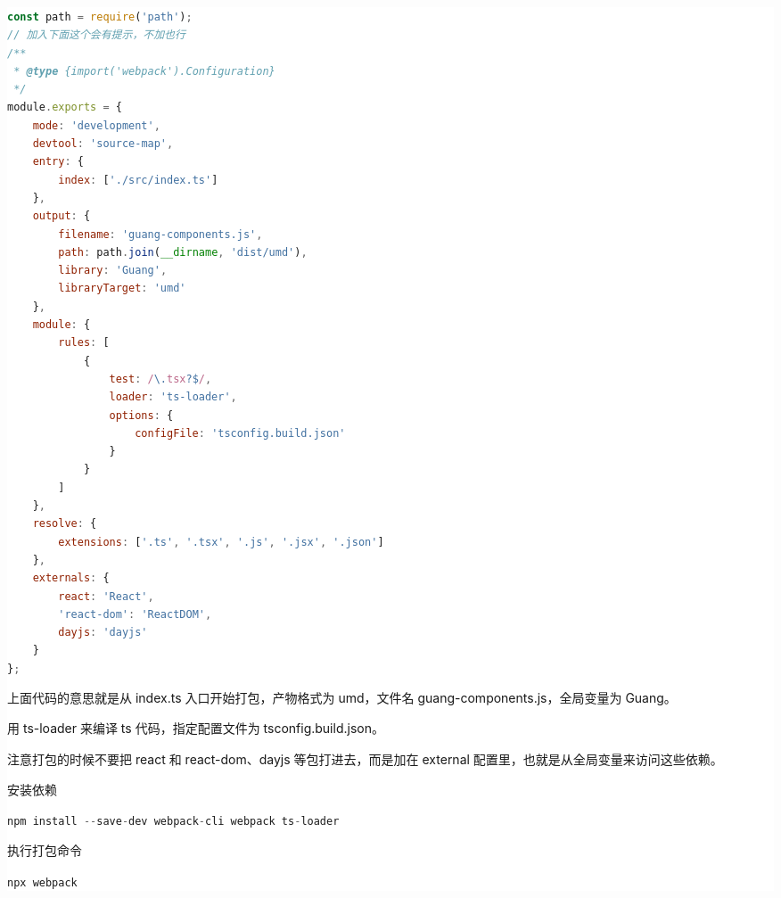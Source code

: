 ```js
const path = require('path');
// 加入下面这个会有提示，不加也行
/**
 * @type {import('webpack').Configuration}
 */
module.exports = {
    mode: 'development',
    devtool: 'source-map',
    entry: {
        index: ['./src/index.ts']
    },
    output: {
        filename: 'guang-components.js',
        path: path.join(__dirname, 'dist/umd'),
        library: 'Guang',
        libraryTarget: 'umd'
    },
    module: {
        rules: [
            {
                test: /\.tsx?$/,
                loader: 'ts-loader',
                options: {
                    configFile: 'tsconfig.build.json'
                }
            }
        ]
    },
    resolve: {
        extensions: ['.ts', '.tsx', '.js', '.jsx', '.json']
    },
    externals: {
        react: 'React',
        'react-dom': 'ReactDOM',
        dayjs: 'dayjs'
    }
};
```
上面代码的意思就是从 index.ts 入口开始打包，产物格式为 umd，文件名 guang-components.js，全局变量为 Guang。

用 ts-loader 来编译 ts 代码，指定配置文件为 tsconfig.build.json。

注意打包的时候不要把 react 和 react-dom、dayjs 等包打进去，而是加在 external 配置里，也就是从全局变量来访问这些依赖。

安装依赖
```js
npm install --save-dev webpack-cli webpack ts-loader
```

执行打包命令

```js
npx webpack
```
